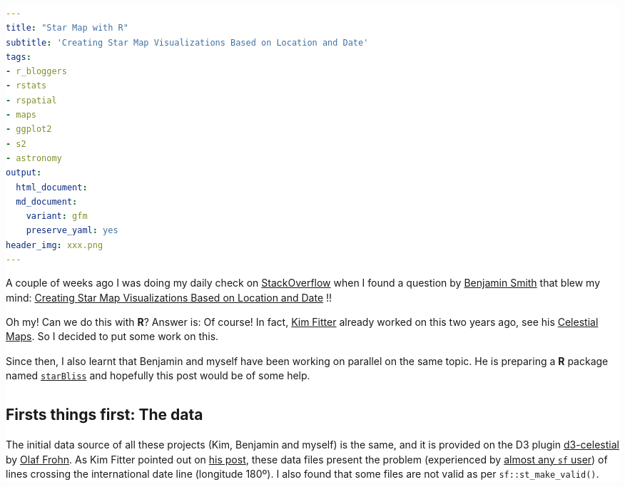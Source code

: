 ```yaml
---
title: "Star Map with R"
subtitle: 'Creating Star Map Visualizations Based on Location and Date'
tags:
- r_bloggers
- rstats
- rspatial
- maps
- ggplot2
- s2
- astronomy
output:
  html_document:
  md_document:
    variant: gfm
    preserve_yaml: yes
header_img: xxx.png
---
```




A couple of weeks ago I was doing my daily check on
[StackOverflow](https://stackoverflow.com/questions/tagged/sf) when I found a
question by [Benjamin Smith](https://bensstats.wordpress.com/) that blew my
mind: [Creating Star Map Visualizations Based on Location and
Date](https://stackoverflow.com/questions/75064069/creating-star-map-visualizations-based-on-location-and-date)
!!

Oh my! Can we do this with **R**? Answer is: Of course! In fact, [Kim
Fitter](https://kimnewzealand.github.io/) already worked on this two years ago,
see his [Celestial
Maps](https://kimnewzealand.github.io/2019/02/21/celestial-maps/). So I decided
to put some work on this.

Since then, I also learnt that Benjamin and myself have been working on parallel
on the same topic. He is preparing a **R** package named
[`starBliss`](https://github.com/benyamindsmith/starBliss) and hopefully this
post would be of some help.

## Firsts things first: The data

The initial data source of all these projects (Kim, Benjamin and myself) is the
same, and it is provided on the D3 plugin
[d3-celestial](https://github.com/ofrohn/d3-celestial/tree/master/data) by [Olaf
Frohn](http://armchairastronautics.blogspot.com/). As Kim Fitter pointed out on
[his post](https://kimnewzealand.github.io/2019/02/21/celestial-maps/), these
data files present the problem (experienced by [almost any `sf`
user](https://stackoverflow.com/search?q=%5Bsf%5D+dateline)) of lines crossing
the international date line (longitude 180º). I also found that some files are
not valid as per `sf::st_make_valid()`.
